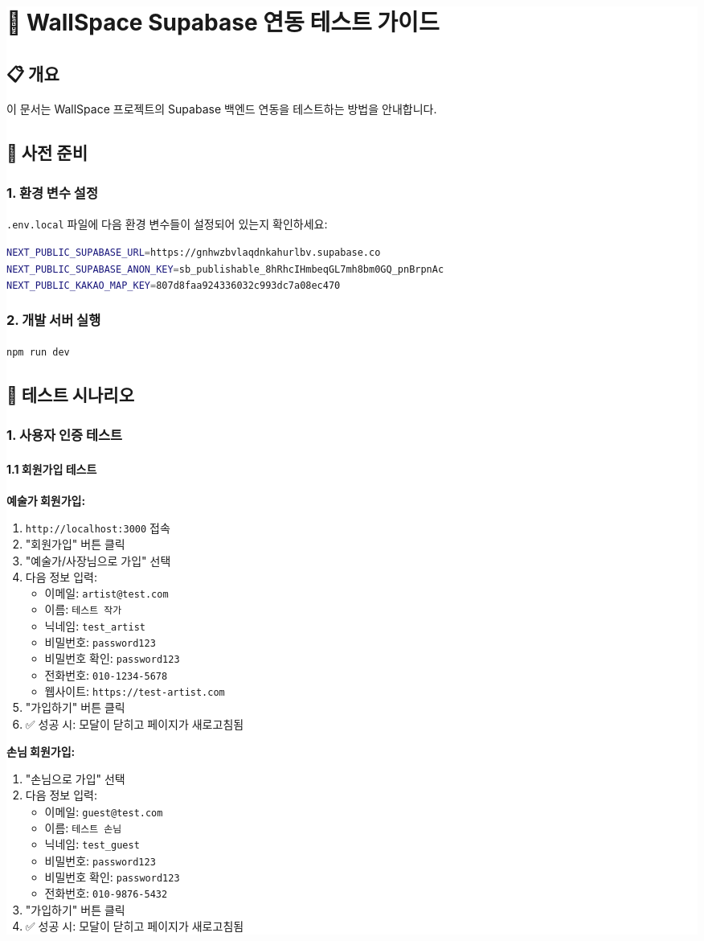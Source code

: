 # 🧪 WallSpace Supabase 연동 테스트 가이드

## 📋 개요

이 문서는 WallSpace 프로젝트의 Supabase 백엔드 연동을 테스트하는 방법을 안내합니다.

## 🚀 사전 준비

### 1. 환경 변수 설정
`.env.local` 파일에 다음 환경 변수들이 설정되어 있는지 확인하세요:

```bash
NEXT_PUBLIC_SUPABASE_URL=https://gnhwzbvlaqdnkahurlbv.supabase.co
NEXT_PUBLIC_SUPABASE_ANON_KEY=sb_publishable_8hRhcIHmbeqGL7mh8bm0GQ_pnBrpnAc
NEXT_PUBLIC_KAKAO_MAP_KEY=807d8faa924336032c993dc7a08ec470
```

### 2. 개발 서버 실행
```bash
npm run dev
```

## 🧪 테스트 시나리오

### 1. 사용자 인증 테스트

#### 1.1 회원가입 테스트

**예술가 회원가입:**
1. `http://localhost:3000` 접속
2. "회원가입" 버튼 클릭
3. "예술가/사장님으로 가입" 선택
4. 다음 정보 입력:
   - 이메일: `artist@test.com`
   - 이름: `테스트 작가`
   - 닉네임: `test_artist`
   - 비밀번호: `password123`
   - 비밀번호 확인: `password123`
   - 전화번호: `010-1234-5678`
   - 웹사이트: `https://test-artist.com`
5. "가입하기" 버튼 클릭
6. ✅ 성공 시: 모달이 닫히고 페이지가 새로고침됨

**손님 회원가입:**
1. "손님으로 가입" 선택
2. 다음 정보 입력:
   - 이메일: `guest@test.com`
   - 이름: `테스트 손님`
   - 닉네임: `test_guest`
   - 비밀번호: `password123`
   - 비밀번호 확인: `password123`
   - 전화번호: `010-9876-5432`
3. "가입하기" 버튼 클릭
4. ✅ 성공 시: 모달이 닫히고 페이지가 새로고침됨
